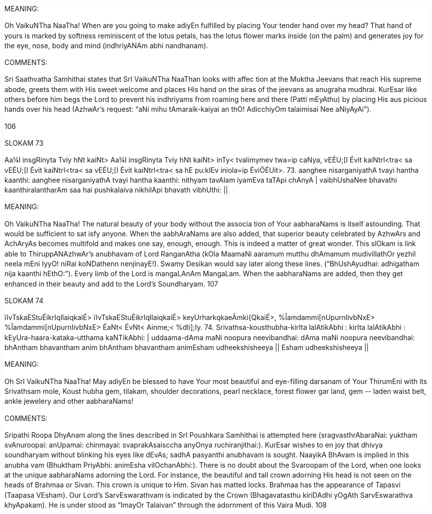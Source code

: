 MEANING: 

Oh VaikuNTha NaaTha! When are you going to make adiyEn fulfilled by placing Your tender hand over my head? That hand of yours is marked by softness reminiscent of the lotus petals, has the lotus flower marks inside (on the palm) and generates joy for the eye, nose, body and mind (indhriyANAm abhi nandhanam). 

COMMENTS: 

Sri Saathvatha Samhithai states that SrI VaikuNTha NaaThan looks with affec tion at the Muktha Jeevans that reach His supreme abode, greets them with His sweet welcome and places His hand on the siras of the jeevans as anugraha mudhrai. KurEsar like others before him begs the Lord to prevent his indhriyams from roaming here and there (Patti mEyAthu) by placing His aus picious hands over his head (AzhwAr’s request: “aNi mihu tAmaraik-kaiyai an thO! AdicchiyOm talaimisai Nee aNiyAyAi”).  

106  


SLOKAM 73 

Aa¼I insgRinyta Tviy hNt kaiNt> Aa¼I insgRinyta Tviy hNt kaiNt> 
inTy< tvalimymev twa=ip caNya, vEÉU;[I Évit kaiNtrl<tra< sa vEÉU;[I Évit kaiNtrl<tra< sa vEÉU;[I Évit kaiNtrl<tra< sa 
hE pu:klEv iniola=ip ÉviÖÉUit>. 73. aanghee nisarganiyathA tvayi hantha kaanthi: aanghee nisarganiyathA tvayi hantha kaanthi: nithyam tavAlam iyamEva taTApi chAnyA | vaibhUshaNee bhavathi kaanthiralantharAm saa  hai pushkalaiva nikhilApi bhavath vibhUthi: || 

MEANING: 

Oh VaikuNTha NaaTha! The natural beauty of your body without the associa tion of Your aabharaNams is itself astounding. That would be sufficient to sat isfy anyone. When the aabhAraNams are also added, that superior beauty celebrated by AzhwArs and AchAryAs becomes multifold and makes one say, enough, enough. This is indeed a matter of great wonder. This slOkam is link able to ThiruppANAzhwAr’s anubhavam of Lord RanganAtha (kOla MaamaNi aaramum mutthu dhAmamum mudivillathOr yezhil neela mEni IyyO! niRai koNDathenn nenjinayE!). Swamy Desikan would say later along these lines. (“BhUshAyudhai: adhigatham nija kaanthi hEthO:”). Every limb of the Lord is mangaLAnAm MangaLam. When the aabharaNams are added, then they get enhanced in their beauty and add to the Lord’s Soundharyam. 107  


SLOKAM 74 

ïIvTskaEStuÉikrIqllaiqkaiÉ> ïIvTskaEStuÉikrIqllaiqkaiÉ> 
keyUrharkqkaeÄmki{QkaiÉ>, %Îamdammi[nUpurnIivbNxE> %Îamdammi[nUpurnIivbNxE> 
ÉaNt< ÉvNt< Ainme;< %dIi];Iy. 74. Srivathsa-kousthubha-kirIta lalAtikAbhi : kirIta lalAtikAbhi : kEyUra-haara-kataka-utthama kaNTikAbhi: | uddaama-dAma maNi noopura neevibandhai: dAma maNi noopura neevibandhai:  bhAntham bhavantham anim bhAntham bhavantham animEsham udheekshisheeya || Esham udheekshisheeya || 

MEANING: 

Oh SrI VaikuNTha NaaTha! May adiyEn be blessed to have Your most beautiful and eye-filling darsanam of Your ThirumEni with its Srivathsam mole, Koust hubha gem, tilakam, shoulder decorations, pearl necklace, forest flower gar land, gem -- laden waist belt, ankle jewelery and other aabharaNams!  

COMMENTS: 

Sripathi Roopa DhyAnam along the lines described in SrI Poushkara Samhithai is attempted here (sragvasthrAbaraNai: yuktham svAnuroopai: anUpamai: chinmayai: svaprakAsaisccha anyOnya ruchiranjithai:). KurEsar wishes to en joy that dhivya soundharyam without blinking his eyes like dEvAs; sadhA pasyanthi anubhavam is sought. NaayikA BhAvam is implied in this anubha vam (Bhuktham PriyAbhi: animEsha vilOchanAbhi:). There is no doubt about the Svaroopam of the Lord, when one looks at the unique aabharaNams adorning the Lord. For instance, the beautiful and tall crown adorning His head is not seen on the heads of Brahmaa or Sivan. This crown is unique to Him. Sivan has matted locks. Brahmaa has the appearance of Tapasvi (Taapasa VEsham). Our Lord’s SarvEswarathvam is indicated by the Crown (Bhagavatasthu kiriDAdhi yOgAth SarvEswarathva khyApakam). He is under stood as “ImayOr Talaivan” through the adornment of this Vaira Mudi. 108  
